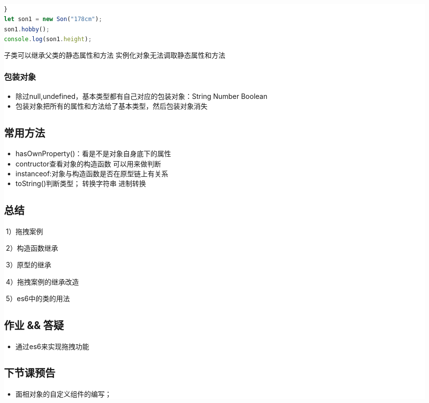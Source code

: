   ```js
  }
  let son1 = new Son("178cm");
  son1.hobby();
  console.log(son1.height);
  ```
子类可以继承父类的静态属性和方法
实例化对象无法调取静态属性和方法


### 包装对象

- 除过null,undefined，基本类型都有自己对应的包装对象：String Number Boolean 	
- 包装对象把所有的属性和方法给了基本类型，然后包装对象消失


## 常用方法

- hasOwnProperty()：看是不是对象自身底下的属性
- contructor查看对象的构造函数 可以用来做判断
- instanceof:对象与构造函数是否在原型链上有关系
- toString()判断类型；  转换字符串  进制转换

## 总结

​   1）拖拽案例

​	2）构造函数继承

​	3）原型的继承

​	4）拖拽案例的继承改造

​	5）es6中的类的用法



## 作业 && 答疑

- 通过es6来实现拖拽功能

## 下节课预告

-  面相对象的自定义组件的编写；





